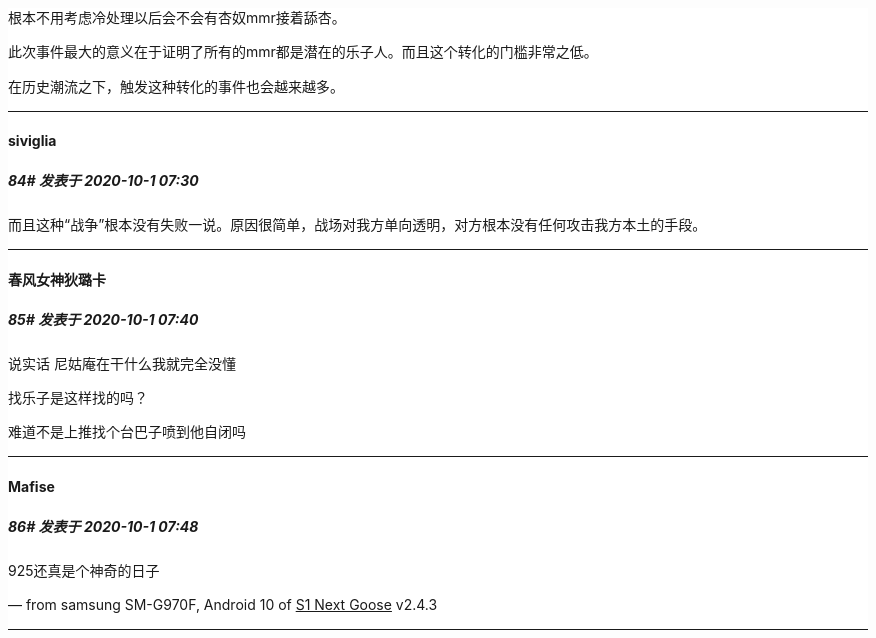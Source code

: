 


根本不用考虑冷处理以后会不会有杏奴mmr接着舔杏。


此次事件最大的意义在于证明了所有的mmr都是潜在的乐子人。而且这个转化的门槛非常之低。


在历史潮流之下，触发这种转化的事件也会越来越多。







*****

####  siviglia  
##### 84#       发表于 2020-10-1 07:30




而且这种“战争”根本没有失败一说。原因很简单，战场对我方单向透明，对方根本没有任何攻击我方本土的手段。







*****

####  春风女神狄璐卡  
##### 85#       发表于 2020-10-1 07:40




说实话 尼姑庵在干什么我就完全没懂


找乐子是这样找的吗？

难道不是上推找个台巴子喷到他自闭吗







*****

####  Mafise  
##### 86#       发表于 2020-10-1 07:48




925还真是个神奇的日子

— from samsung SM-G970F, Android 10 of [S1 Next Goose](https://pan.baidu.com/s/1mi43uRm) v2.4.3







*****
